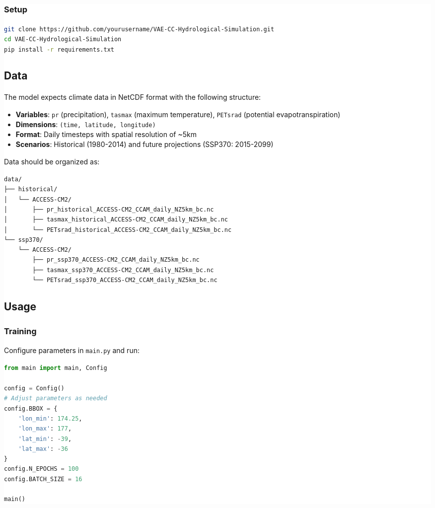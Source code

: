 ### Setup

```bash
git clone https://github.com/yourusername/VAE-CC-Hydrological-Simulation.git
cd VAE-CC-Hydrological-Simulation
pip install -r requirements.txt
```

## Data

The model expects climate data in NetCDF format with the following structure:

- **Variables**: `pr` (precipitation), `tasmax` (maximum temperature), `PETsrad` (potential evapotranspiration)
- **Dimensions**: `(time, latitude, longitude)`
- **Format**: Daily timesteps with spatial resolution of ~5km
- **Scenarios**: Historical (1980-2014) and future projections (SSP370: 2015-2099)

Data should be organized as:
```
data/
├── historical/
│   └── ACCESS-CM2/
│       ├── pr_historical_ACCESS-CM2_CCAM_daily_NZ5km_bc.nc
│       ├── tasmax_historical_ACCESS-CM2_CCAM_daily_NZ5km_bc.nc
│       └── PETsrad_historical_ACCESS-CM2_CCAM_daily_NZ5km_bc.nc
└── ssp370/
    └── ACCESS-CM2/
        ├── pr_ssp370_ACCESS-CM2_CCAM_daily_NZ5km_bc.nc
        ├── tasmax_ssp370_ACCESS-CM2_CCAM_daily_NZ5km_bc.nc
        └── PETsrad_ssp370_ACCESS-CM2_CCAM_daily_NZ5km_bc.nc
```

## Usage

### Training

Configure parameters in `main.py` and run:

```python
from main import main, Config

config = Config()
# Adjust parameters as needed
config.BBOX = {
    'lon_min': 174.25,
    'lon_max': 177,
    'lat_min': -39,
    'lat_max': -36
}
config.N_EPOCHS = 100
config.BATCH_SIZE = 16

main()
```

